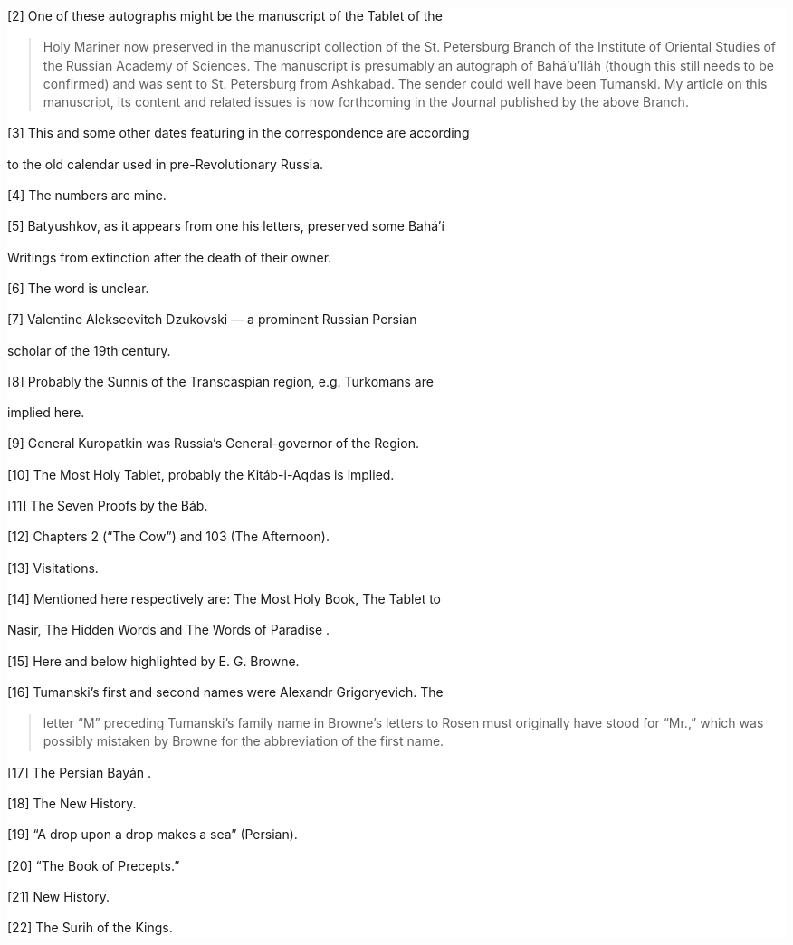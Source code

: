 \[2\] One of these autographs might be the manuscript of the Tablet of the

> Holy Mariner now preserved in the manuscript collection of the St.
> Petersburg Branch of the Institute of Oriental Studies of the Russian
> Academy of Sciences. The manuscript is presumably an autograph of
> Bahá’u’lláh (though this still needs to be confirmed) and was sent to St.
> Petersburg from Ashkabad. The sender could well have been Tumanski.
> My article on this manuscript, its content and related issues is now
> forthcoming in the Journal published by the above Branch.

\[3\] This and some other dates featuring in the correspondence are according

to the old calendar used in pre-Revolutionary Russia.

\[4\] The numbers are mine.

\[5\] Batyushkov, as it appears from one his letters, preserved some Bahá’í

Writings from extinction after the death of their owner.

\[6\] The word is unclear.

\[7\] Valentine Alekseevitch Dzukovski — a prominent Russian Persian

scholar of the 19th century.

\[8\] Probably the Sunnis of the Transcaspian region, e.g. Turkomans are

implied here.

\[9\] General Kuropatkin was Russia’s General-governor of the Region.

\[10\] The Most Holy Tablet, probably the Kitáb-i-Aqdas is implied.

\[11\] The Seven Proofs by the Báb.

\[12\] Chapters 2 (“The Cow”) and 103 (The Afternoon).

\[13\] Visitations.

\[14\] Mentioned here respectively are: The Most Holy Book, The Tablet to

Nasir, The Hidden Words and The Words of Paradise .

\[15\] Here and below highlighted by E. G. Browne.

\[16\] Tumanski’s first and second names were Alexandr Grigoryevich. The

> letter “M” preceding Tumanski’s family name in Browne’s letters to
> Rosen must originally have stood for “Mr.,” which was possibly
> mistaken by Browne for the abbreviation of the first name.

\[17\] The Persian Bayán .

\[18\] The New History.

\[19\] “A drop upon a drop makes a sea” (Persian).

\[20\] “The Book of Precepts.”

\[21\] New History.

\[22\] The Surih of the Kings.

